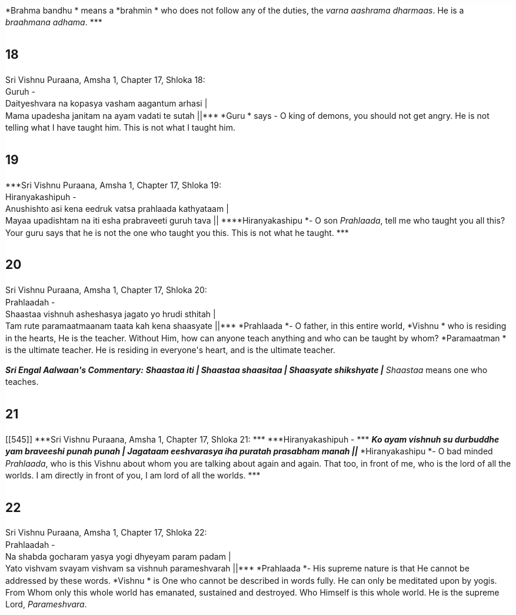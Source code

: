 

*Brahma bandhu * means a *brahmin * who does not follow any of the duties, the *varna aashrama dharmaas*. He is a *braahmana adhama*. ***   


## 18
Sri Vishnu Puraana, Amsha 1, Chapter 17, Shloka 18:    
Guruh -   
Daityeshvara na kopasya vasham aagantum arhasi |   
Mama upadesha janitam na ayam vadati te sutah ||*** *Guru * says - O king of demons, you should not get angry. He is not telling what I have taught him. This is not what I taught him. 





## 19
***Sri Vishnu Puraana, Amsha 1, Chapter 17, Shloka 19:    
Hiranyakashipuh -   
Anushishto asi kena eedruk vatsa prahlaada kathyataam |   
Mayaa upadishtam na iti esha prabraveeti guruh tava || ****Hiranyakashipu *- O son *Prahlaada*, tell me who taught you all this? Your guru says that he is not the one who taught you this. This is not what he taught. ***   


## 20
Sri Vishnu Puraana, Amsha 1, Chapter 17, Shloka 20:    
Prahlaadah -   
Shaastaa vishnuh asheshasya jagato yo hrudi sthitah |   
Tam rute paramaatmaanam taata kah kena shaasyate ||*** *Prahlaada *- O father, in this entire world, *Vishnu * who is residing in the hearts, He is the teacher. Without Him, how can anyone teach anything and who can be taught by whom? *Paramaatman * is the ultimate teacher. He is residing in everyone's heart, and is the ultimate teacher. 



***Sri Engal Aalwaan's Commentary:*** ***Shaastaa iti | Shaastaa shaasitaa | Shaasyate shikshyate |*** *Shaastaa* means one who teaches. 





## 21
 [[545]] ***Sri Vishnu Puraana, Amsha 1, Chapter 17, Shloka 21: *** ***Hiranyakashipuh - *** ***Ko ayam vishnuh su durbuddhe yam braveeshi punah punah |*** ***Jagataam eeshvarasya iha puratah prasabham manah ||*** *Hiranyakashipu *- O bad minded *Prahlaada*, who is this Vishnu about whom you are talking about again and again. That too, in front of me, who is the lord of all the worlds. I am directly in front of you, I am lord of all the worlds. ***   


## 22
Sri Vishnu Puraana, Amsha 1, Chapter 17, Shloka 22:    
Prahlaadah -   
Na shabda gocharam yasya yogi dhyeyam param padam |   
Yato vishvam svayam vishvam sa vishnuh parameshvarah ||*** *Prahlaada *- His supreme nature is that He cannot be addressed by these words. *Vishnu * is One who cannot be described in words fully. He can only be meditated upon by yogis. From Whom only this whole world has emanated, sustained and destroyed. Who Himself is this whole world. He is the supreme Lord, *Parameshvara*. 

